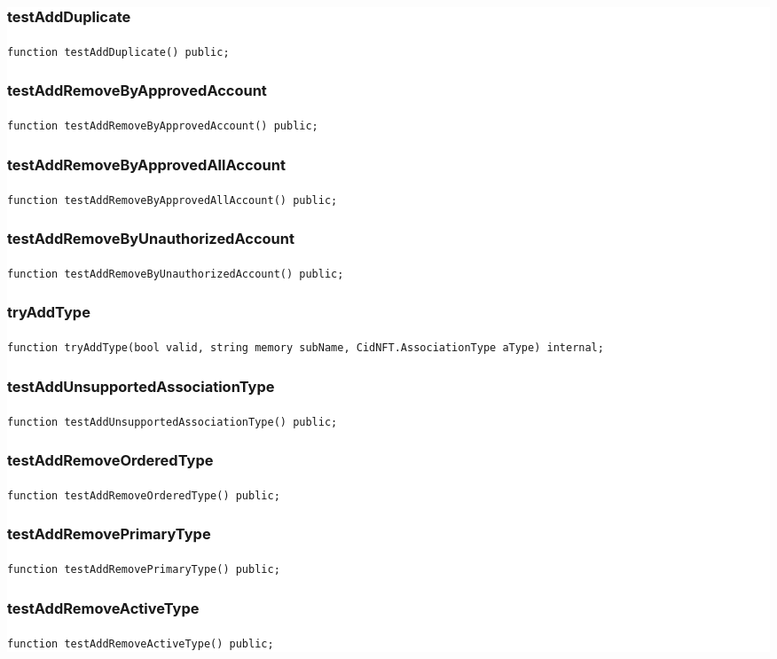 ### testAddDuplicate


```solidity
function testAddDuplicate() public;
```

### testAddRemoveByApprovedAccount


```solidity
function testAddRemoveByApprovedAccount() public;
```

### testAddRemoveByApprovedAllAccount


```solidity
function testAddRemoveByApprovedAllAccount() public;
```

### testAddRemoveByUnauthorizedAccount


```solidity
function testAddRemoveByUnauthorizedAccount() public;
```

### tryAddType


```solidity
function tryAddType(bool valid, string memory subName, CidNFT.AssociationType aType) internal;
```

### testAddUnsupportedAssociationType


```solidity
function testAddUnsupportedAssociationType() public;
```

### testAddRemoveOrderedType


```solidity
function testAddRemoveOrderedType() public;
```

### testAddRemovePrimaryType


```solidity
function testAddRemovePrimaryType() public;
```

### testAddRemoveActiveType


```solidity
function testAddRemoveActiveType() public;
```

